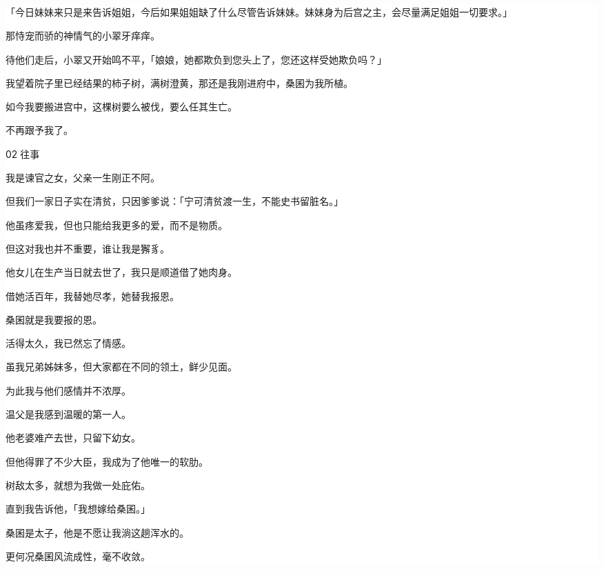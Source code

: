 
「今日妹妹来只是来告诉姐姐，今后如果姐姐缺了什么尽管告诉妹妹。妹妹身为后宫之主，会尽量满足姐姐一切要求。」


那恃宠而骄的神情气的小翠牙痒痒。


待他们走后，小翠又开始鸣不平，「娘娘，她都欺负到您头上了，您还这样受她欺负吗？」


我望着院子里已经结果的柿子树，满树澄黄，那还是我刚进府中，桑囷为我所植。


如今我要搬进宫中，这棵树要么被伐，要么任其生亡。


不再跟予我了。


02 往事


我是谏官之女，父亲一生刚正不阿。


但我们一家日子实在清贫，只因爹爹说：「宁可清贫渡一生，不能史书留脏名。」


他虽疼爱我，但也只能给我更多的爱，而不是物质。


但这对我也并不重要，谁让我是獬豸。


他女儿在生产当日就去世了，我只是顺道借了她肉身。


借她活百年，我替她尽孝，她替我报恩。


桑囷就是我要报的恩。


活得太久，我已然忘了情感。


虽我兄弟姊妹多，但大家都在不同的领土，鲜少见面。


为此我与他们感情并不浓厚。


温父是我感到温暖的第一人。


他老婆难产去世，只留下幼女。


但他得罪了不少大臣，我成为了他唯一的软肋。


树敌太多，就想为我做一处庇佑。


直到我告诉他，「我想嫁给桑囷。」


桑囷是太子，他是不愿让我淌这趟浑水的。


更何况桑囷风流成性，毫不收敛。

